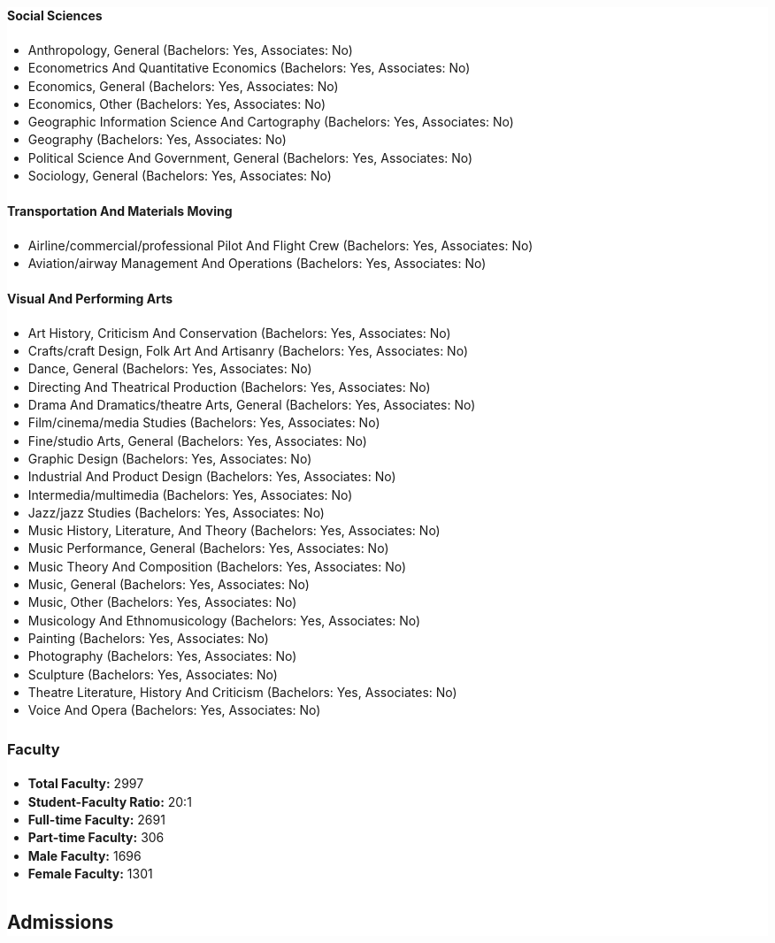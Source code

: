 #### Social Sciences

- Anthropology, General (Bachelors: Yes, Associates: No)
- Econometrics And Quantitative Economics (Bachelors: Yes, Associates: No)
- Economics, General (Bachelors: Yes, Associates: No)
- Economics, Other (Bachelors: Yes, Associates: No)
- Geographic Information Science And Cartography (Bachelors: Yes, Associates: No)
- Geography (Bachelors: Yes, Associates: No)
- Political Science And Government, General (Bachelors: Yes, Associates: No)
- Sociology, General (Bachelors: Yes, Associates: No)

#### Transportation And Materials Moving

- Airline/commercial/professional Pilot And Flight Crew (Bachelors: Yes, Associates: No)
- Aviation/airway Management And Operations (Bachelors: Yes, Associates: No)

#### Visual And Performing Arts

- Art History, Criticism And Conservation (Bachelors: Yes, Associates: No)
- Crafts/craft Design, Folk Art And Artisanry (Bachelors: Yes, Associates: No)
- Dance, General (Bachelors: Yes, Associates: No)
- Directing And Theatrical Production (Bachelors: Yes, Associates: No)
- Drama And Dramatics/theatre Arts, General (Bachelors: Yes, Associates: No)
- Film/cinema/media Studies (Bachelors: Yes, Associates: No)
- Fine/studio Arts, General (Bachelors: Yes, Associates: No)
- Graphic Design (Bachelors: Yes, Associates: No)
- Industrial And Product Design (Bachelors: Yes, Associates: No)
- Intermedia/multimedia (Bachelors: Yes, Associates: No)
- Jazz/jazz Studies (Bachelors: Yes, Associates: No)
- Music History, Literature, And Theory (Bachelors: Yes, Associates: No)
- Music Performance, General (Bachelors: Yes, Associates: No)
- Music Theory And Composition (Bachelors: Yes, Associates: No)
- Music, General (Bachelors: Yes, Associates: No)
- Music, Other (Bachelors: Yes, Associates: No)
- Musicology And Ethnomusicology (Bachelors: Yes, Associates: No)
- Painting (Bachelors: Yes, Associates: No)
- Photography (Bachelors: Yes, Associates: No)
- Sculpture (Bachelors: Yes, Associates: No)
- Theatre Literature, History And Criticism (Bachelors: Yes, Associates: No)
- Voice And Opera (Bachelors: Yes, Associates: No)

### Faculty

- **Total Faculty:** 2997
- **Student-Faculty Ratio:** 20:1
- **Full-time Faculty:** 2691
- **Part-time Faculty:** 306
- **Male Faculty:** 1696
- **Female Faculty:** 1301

## Admissions
